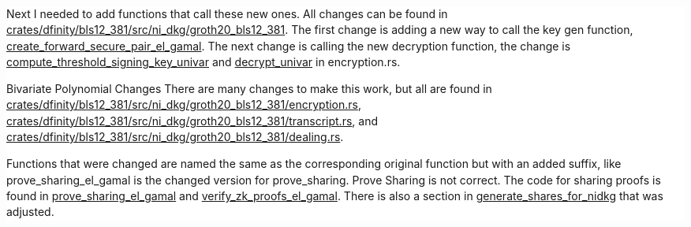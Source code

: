 Next I needed to add functions that call these new ones. All changes can be found in [crates/dfinity/bls12_381/src/ni_dkg/groth20_bls12_381](https://github.com/coltonfike/nested-dkg/tree/main/crates/dfinity/bls12_381/src/ni_dkg/groth20_bls12_381). The first change is adding a new way to call the key gen function, [create_forward_secure_pair_el_gamal](https://github.com/coltonfike/nested-dkg/blob/main/crates/dfinity/bls12_381/src/ni_dkg/groth20_bls12_381/encryption.rs#L95). The next change is calling the new decryption function, the change is [compute_threshold_signing_key_univar](https://github.com/coltonfike/nested-dkg/blob/main/crates/dfinity/bls12_381/src/ni_dkg/groth20_bls12_381/transcript.rs#L414) and [decrypt_univar](https://github.com/coltonfike/nested-dkg/blob/main/crates/dfinity/bls12_381/src/ni_dkg/groth20_bls12_381/encryption.rs#L390) in encryption.rs.

Bivariate Polynomial Changes
There are many changes to make this work, but all are found in [crates/dfinity/bls12_381/src/ni_dkg/groth20_bls12_381/encryption.rs](https://github.com/coltonfike/nested-dkg/blob/main/crates/dfinity/bls12_381/src/ni_dkg/groth20_bls12_381/encryption.rs), [crates/dfinity/bls12_381/src/ni_dkg/groth20_bls12_381/transcript.rs](https://github.com/coltonfike/nested-dkg/blob/main/crates/dfinity/bls12_381/src/ni_dkg/groth20_bls12_381/transcript.rs), and
[crates/dfinity/bls12_381/src/ni_dkg/groth20_bls12_381/dealing.rs](https://github.com/coltonfike/nested-dkg/blob/main/crates/dfinity/bls12_381/src/ni_dkg/groth20_bls12_381/dealing.rs).

Functions that were changed are named the same as the corresponding original function but with an added suffix, like prove_sharing_el_gamal is the changed version for prove_sharing.
Prove Sharing is not correct. The code for sharing proofs is found in [prove_sharing_el_gamal](https://github.com/coltonfike/nested-dkg/blob/main/crates/dfinity/bls12_381/src/ni_dkg/groth20_bls12_381/encryption.rs#L475) and [verify_zk_proofs_el_gamal](https://github.com/coltonfike/nested-dkg/blob/main/crates/dfinity/bls12_381/src/ni_dkg/groth20_bls12_381/encryption.rs#L654). There is also a section in [generate_shares_for_nidkg](https://github.com/coltonfike/nested-dkg/blob/main/crates/bivariate-dkg/src/dkg.rs#L32) that was adjusted.
